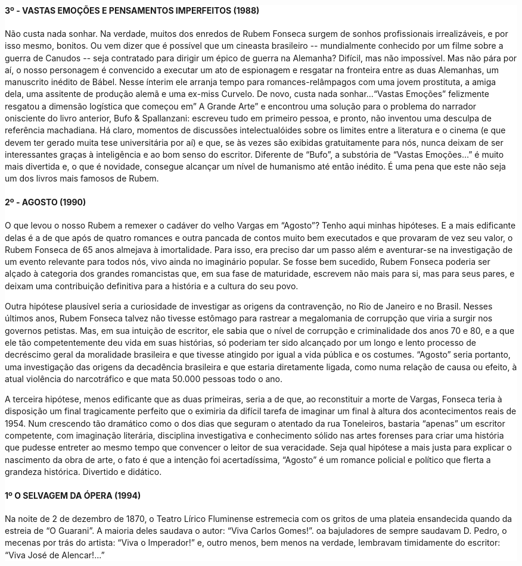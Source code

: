 #### 3º - VASTAS EMOÇÕES E PENSAMENTOS IMPERFEITOS (1988)
Não custa nada sonhar. Na verdade, muitos dos enredos de Rubem Fonseca surgem de sonhos profissionais irrealizáveis, e por isso mesmo, bonitos. Ou vem dizer que é possível que um cineasta brasileiro -- mundialmente conhecido por um filme sobre a guerra de Canudos -- seja contratado para dirigir um épico de guerra na Alemanha? Difícil, mas não impossível. Mas não pára por aí, o nosso personagem é convencido a executar um ato de espionagem e resgatar na fronteira entre as duas Alemanhas, um manuscrito inédito de Bábel. Nesse ínterim ele arranja tempo para romances-relâmpagos com uma jovem prostituta, a amiga dela, uma assitente de produção alemã e uma ex-miss Curvelo. De novo, custa nada sonhar...“Vastas Emoções” felizmente resgatou  a dimensão logística que começou em” A Grande Arte” e encontrou uma solução para o problema do narrador onisciente do livro anterior, Bufo & Spallanzani: escreveu tudo em primeiro pessoa, e pronto, não inventou uma desculpa de referência machadiana. Há claro, momentos de discussões intelectualóides sobre os limites entre a literatura e o cinema (e que devem ter gerado muita tese universitária por aí) e que, se às vezes são exibidas gratuitamente para nós, nunca deixam de ser interessantes graças à inteligência e ao bom senso do escritor. Diferente de “Bufo”, a substória de “Vastas Emoções…” é muito mais divertida e, o que é novidade, consegue alcançar um nível de humanismo até então inédito. É uma pena que este não seja um dos livros mais famosos de Rubem.

#### 2º - AGOSTO (1990)
O que levou o nosso Rubem a remexer o cadáver do velho Vargas em “Agosto”? Tenho aqui minhas hipóteses. E a mais edificante delas é a de que após de quatro romances e outra pancada de contos muito bem executados e que provaram de vez seu valor, o Rubem Fonseca de 65 anos almejava à imortalidade. Para isso, era preciso dar um passo além e aventurar-se na investigação de um evento relevante para todos nós, vivo ainda no imaginário popular. Se fosse bem sucedido, Rubem Fonseca poderia ser alçado à categoria dos grandes romancistas que, em sua fase de maturidade, escrevem não mais para si, mas para seus pares, e deixam uma contribuição definitiva para a história e a cultura do seu povo. 

Outra hipótese plausível seria a curiosidade de investigar as origens da contravenção, no Rio de Janeiro e no Brasil. Nesses últimos anos, Rubem Fonseca talvez não tivesse estômago para rastrear a megalomania de corrupção que viria a surgir nos governos petistas. Mas, em sua intuição de escritor, ele sabia que o nível de corrupção e criminalidade dos anos 70 e 80, e a que ele tão competentemente deu vida em suas histórias, só poderiam ter sido alcançado por um longo e lento processo de decréscimo geral da moralidade brasileira e que tivesse atingido por igual a vida pública e os costumes. “Agosto” seria portanto, uma investigação das origens da decadência brasileira e que estaria diretamente ligada, como numa relação de causa ou efeito, à atual violência do narcotráfico e que mata 50.000 pessoas todo o ano.

A terceira hipótese, menos edificante que as duas primeiras, seria a de que, ao reconstituir a morte de Vargas, Fonseca teria à disposição um final tragicamente perfeito que o eximiria da difícil tarefa de imaginar um final à altura dos acontecimentos reais de 1954. Num crescendo tão dramático como o dos dias que seguram o atentado da rua Toneleiros, bastaria “apenas” um escritor competente, com imaginação literária, disciplina investigativa e conhecimento sólido nas artes forenses para criar uma história que pudesse entreter ao mesmo tempo que convencer o leitor de sua veracidade. Seja qual hipótese a mais justa para explicar o nascimento da obra de arte, o fato é que a intenção foi acertadíssima, “Agosto” é um romance policial e político que flerta a grandeza histórica. Divertido e didático.

#### 1º O SELVAGEM DA ÓPERA (1994)
Na noite de 2 de dezembro de 1870, o Teatro Lírico Fluminense estremecia com os gritos de uma plateia ensandecida quando da estreia de “O Guarani”. A maioria deles saudava o autor: “Viva Carlos Gomes!”. oa bajuladores de sempre saudavam D. Pedro, o mecenas por trás do artista: “Viva o Imperador!” e, outro menos, bem menos na verdade, lembravam timidamente do escritor: “Viva José de Alencar!...” 
